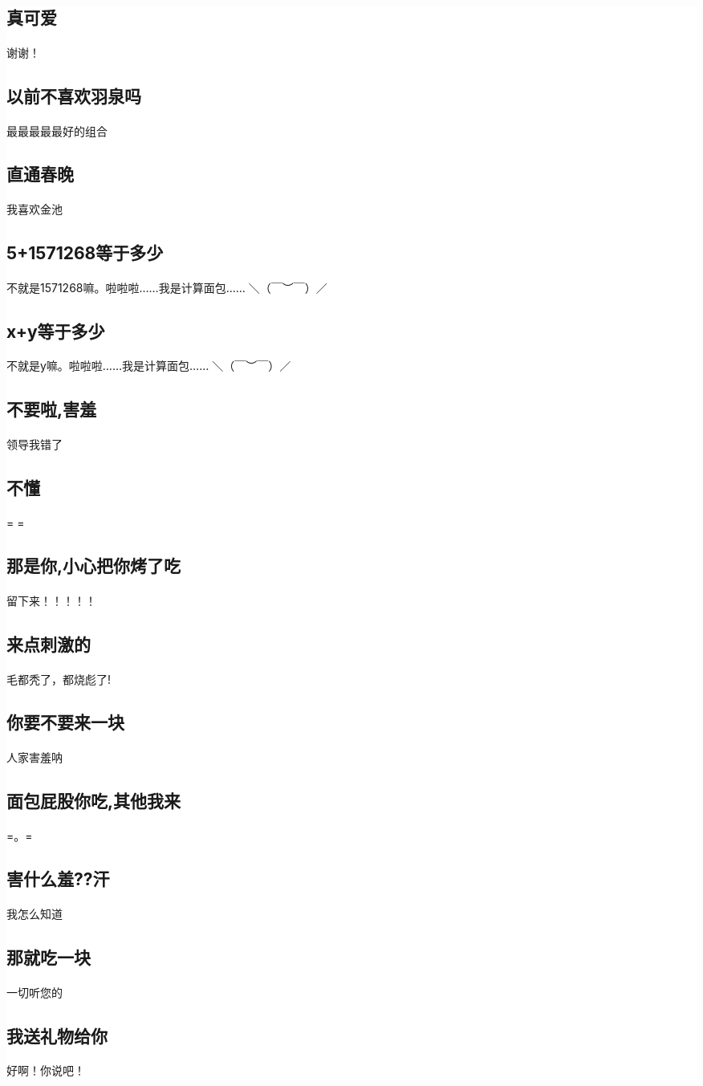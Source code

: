 ## 真可爱
谢谢！

## 以前不喜欢羽泉吗
最最最最最好的组合

## 直通春晚
我喜欢金池

## 5+1571268等于多少
不就是1571268嘛。啦啦啦……我是计算面包…… ＼（￣︶￣）／

## x+y等于多少
不就是y嘛。啦啦啦……我是计算面包…… ＼（￣︶￣）／

## 不要啦,害羞
领导我错了

## 不懂
= =

## 那是你,小心把你烤了吃
留下来！！！！！

## 来点刺激的
毛都秃了，都烧彪了!

## 你要不要来一块
人家害羞呐

## 面包屁股你吃,其他我来
=。=

## 害什么羞??汗
我怎么知道

## 那就吃一块
一切听您的

## 我送礼物给你
好啊！你说吧！
